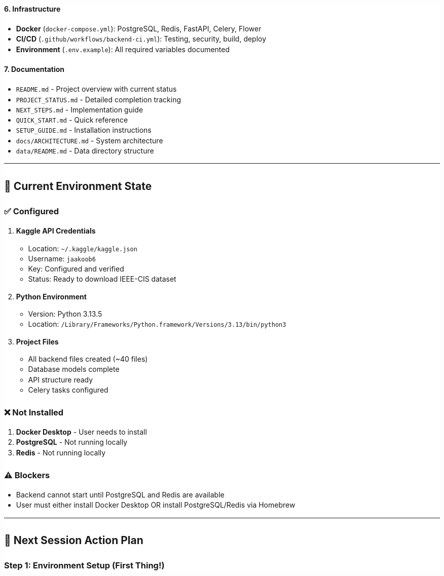 #### 6. Infrastructure
- **Docker** (`docker-compose.yml`): PostgreSQL, Redis, FastAPI, Celery, Flower
- **CI/CD** (`.github/workflows/backend-ci.yml`): Testing, security, build, deploy
- **Environment** (`.env.example`): All required variables documented

#### 7. Documentation
- `README.md` - Project overview with current status
- `PROJECT_STATUS.md` - Detailed completion tracking
- `NEXT_STEPS.md` - Implementation guide
- `QUICK_START.md` - Quick reference
- `SETUP_GUIDE.md` - Installation instructions
- `docs/ARCHITECTURE.md` - System architecture
- `data/README.md` - Data directory structure

---

## 🔧 Current Environment State

### ✅ Configured
1. **Kaggle API Credentials**
   - Location: `~/.kaggle/kaggle.json`
   - Username: `jaakoob6`
   - Key: Configured and verified
   - Status: Ready to download IEEE-CIS dataset

2. **Python Environment**
   - Version: Python 3.13.5
   - Location: `/Library/Frameworks/Python.framework/Versions/3.13/bin/python3`

3. **Project Files**
   - All backend files created (~40 files)
   - Database models complete
   - API structure ready
   - Celery tasks configured

### ❌ Not Installed
1. **Docker Desktop** - User needs to install
2. **PostgreSQL** - Not running locally
3. **Redis** - Not running locally

### ⚠️ Blockers
- Backend cannot start until PostgreSQL and Redis are available
- User must either install Docker Desktop OR install PostgreSQL/Redis via Homebrew

---

## 🎯 Next Session Action Plan

### Step 1: Environment Setup (First Thing!)
